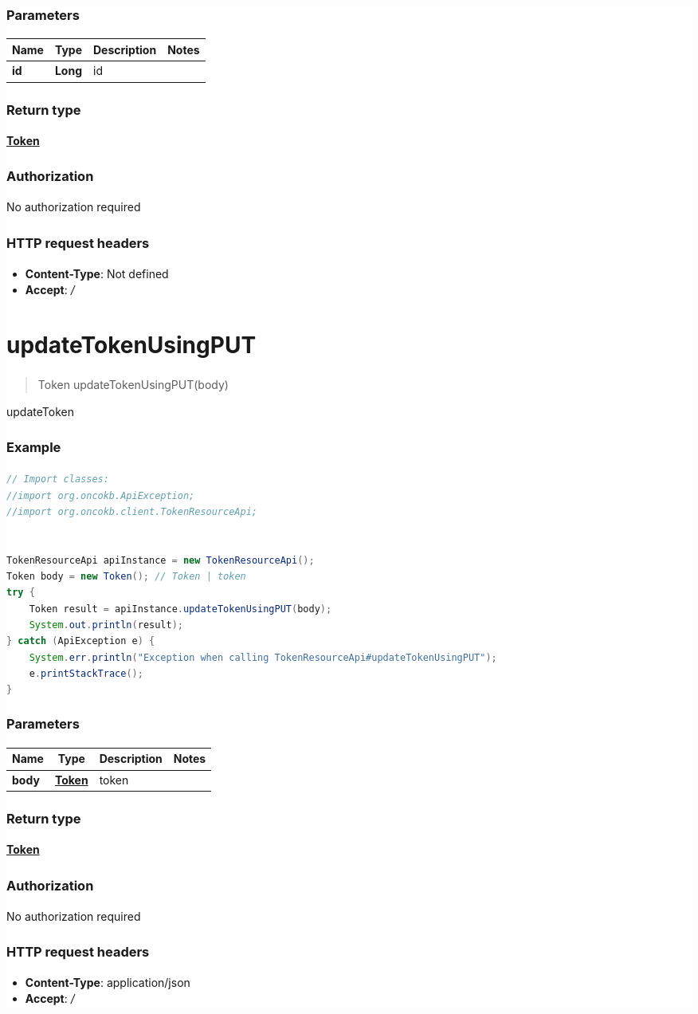 ### Parameters

Name | Type | Description  | Notes
------------- | ------------- | ------------- | -------------
 **id** | **Long**| id |

### Return type

[**Token**](Token.md)

### Authorization

No authorization required

### HTTP request headers

 - **Content-Type**: Not defined
 - **Accept**: */*

<a name="updateTokenUsingPUT"></a>
# **updateTokenUsingPUT**
> Token updateTokenUsingPUT(body)

updateToken

### Example
```java
// Import classes:
//import org.oncokb.ApiException;
//import org.oncokb.client.TokenResourceApi;


TokenResourceApi apiInstance = new TokenResourceApi();
Token body = new Token(); // Token | token
try {
    Token result = apiInstance.updateTokenUsingPUT(body);
    System.out.println(result);
} catch (ApiException e) {
    System.err.println("Exception when calling TokenResourceApi#updateTokenUsingPUT");
    e.printStackTrace();
}
```

### Parameters

Name | Type | Description  | Notes
------------- | ------------- | ------------- | -------------
 **body** | [**Token**](Token.md)| token |

### Return type

[**Token**](Token.md)

### Authorization

No authorization required

### HTTP request headers

 - **Content-Type**: application/json
 - **Accept**: */*

